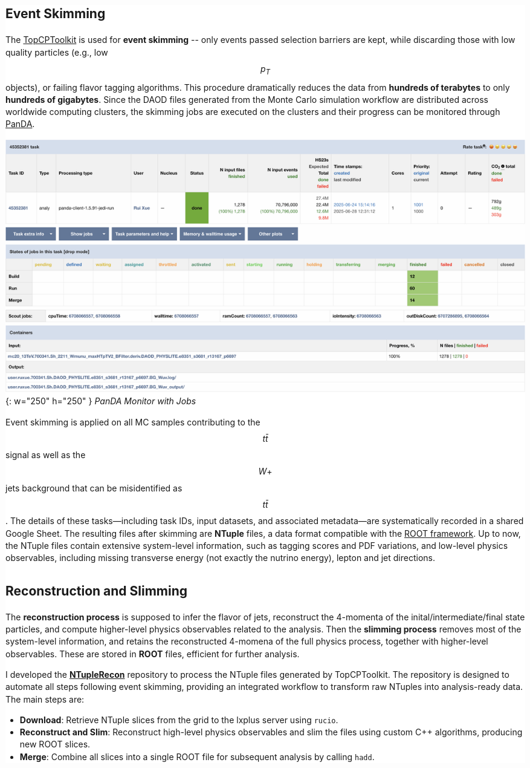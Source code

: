 ## Event Skimming
The [TopCPToolkit](https://topcptoolkit.docs.cern.ch/latest/) is used for **event skimming** -- only events passed selection barriers are kept, while discarding those with low quality particles (e.g., low $$p_T$$ objects), or failing flavor tagging algorithms. This procedure dramatically reduces the data from **hundreds of terabytes** to only **hundreds of gigabytes**. Since the DAOD files generated from the Monte Carlo simulation workflow are distributed across worldwide computing clusters, the skimming jobs are executed on the clusters and their progress can be monitored through [PanDA](https://panda-wms.readthedocs.io/en/latest/index.html#).

![PanDA Monitor](/assets/img/PostImages/PanDA.png){: w="250" h="250" }
_PanDA Monitor with Jobs_

Event skimming is applied on all MC samples contributing to the $$t\bar{t}$$ signal as well as the $$W+$$jets background that can be misidentified as $$t\bar{t}$$. The details of these tasks—including task IDs, input datasets, and associated metadata—are systematically recorded in a shared Google Sheet. The resulting files after skimming are **NTuple** files, a data format compatible with the [ROOT framework](https://root.cern/). Up to now, the NTuple files contain extensive system-level information, such as tagging scores and PDF variations, and low-level physics observables, including missing transverse energy (not exactly the nutrino energy), lepton and jet directions.

## Reconstruction and Slimming
The **reconstruction process** is supposed to infer the flavor of jets, reconstruct the 4-momenta of the inital/intermediate/final state particles, and compute higher-level physics observables related to the analysis. Then the **slimming process** removes most of the system-level information, and retains the reconstructed 4-momena of the full physics process, together with higher-level observables. These are stored in **ROOT** files, efficient for further analysis.

I developed the [**NTupleRecon**](https://gitlab.cern.ch/atlas-ttbar-10-angle/ntuplerecon/) repository to process the NTuple files generated by TopCPToolkit. The repository is designed to automate all steps following event skimming, providing an integrated workflow to transform raw NTuples into analysis-ready data. The main steps are:
- **Download**: Retrieve NTuple slices from the grid to the lxplus server using ```rucio```.
- **Reconstruct and Slim**: Reconstruct high-level physics observables and slim the files using custom C++ algorithms, producing new ROOT slices.
- **Merge**: Combine all slices into a single ROOT file for subsequent analysis by calling ```hadd```.
